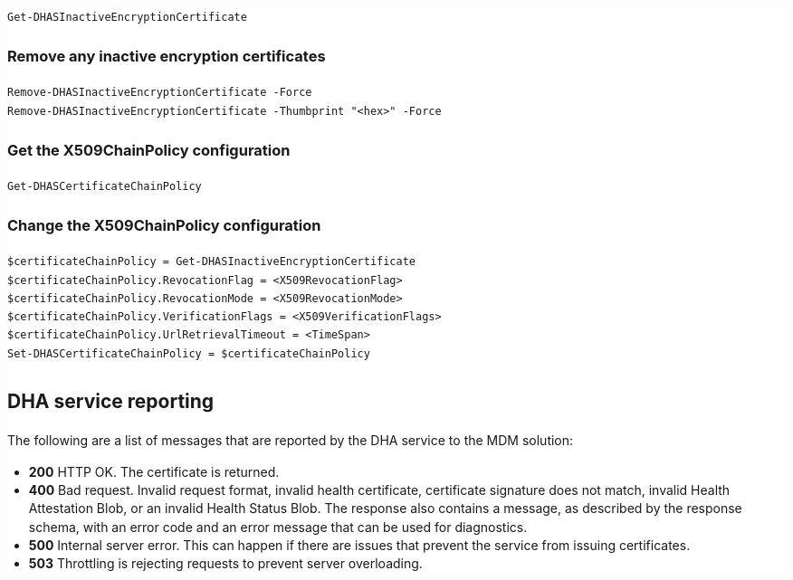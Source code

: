 ```
Get-DHASInactiveEncryptionCertificate
```

### Remove any inactive encryption certificates

```
Remove-DHASInactiveEncryptionCertificate -Force
Remove-DHASInactiveEncryptionCertificate -Thumbprint "<hex>" -Force
```

### Get the X509ChainPolicy configuration

```
Get-DHASCertificateChainPolicy
```

### Change the X509ChainPolicy configuration

```
$certificateChainPolicy = Get-DHASInactiveEncryptionCertificate
$certificateChainPolicy.RevocationFlag = <X509RevocationFlag>
$certificateChainPolicy.RevocationMode = <X509RevocationMode>
$certificateChainPolicy.VerificationFlags = <X509VerificationFlags>
$certificateChainPolicy.UrlRetrievalTimeout = <TimeSpan>
Set-DHASCertificateChainPolicy = $certificateChainPolicy
```

## DHA service reporting

The following are a list of messages that are reported by the DHA service to the MDM solution:

- **200** HTTP OK. The certificate is returned.
- **400** Bad request. Invalid request format, invalid health certificate, certificate signature does not match, invalid Health Attestation Blob, or an invalid Health Status Blob. The response also contains a message, as described by the response schema, with an error code and an error message that can be used for diagnostics.
- **500** Internal server error. This can happen if there are issues that prevent the service from issuing certificates.
- **503** Throttling is rejecting requests to prevent server overloading.
